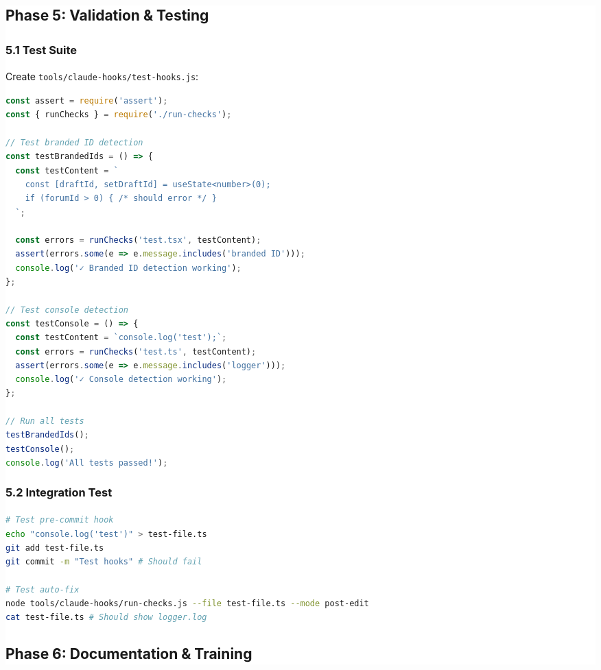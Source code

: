 ## Phase 5: Validation & Testing

### 5.1 Test Suite

Create `tools/claude-hooks/test-hooks.js`:

```javascript
const assert = require('assert');
const { runChecks } = require('./run-checks');

// Test branded ID detection
const testBrandedIds = () => {
  const testContent = `
    const [draftId, setDraftId] = useState<number>(0);
    if (forumId > 0) { /* should error */ }
  `;
  
  const errors = runChecks('test.tsx', testContent);
  assert(errors.some(e => e.message.includes('branded ID')));
  console.log('✓ Branded ID detection working');
};

// Test console detection
const testConsole = () => {
  const testContent = `console.log('test');`;
  const errors = runChecks('test.ts', testContent);
  assert(errors.some(e => e.message.includes('logger')));
  console.log('✓ Console detection working');
};

// Run all tests
testBrandedIds();
testConsole();
console.log('All tests passed!');
```

### 5.2 Integration Test

```bash
# Test pre-commit hook
echo "console.log('test')" > test-file.ts
git add test-file.ts
git commit -m "Test hooks" # Should fail

# Test auto-fix
node tools/claude-hooks/run-checks.js --file test-file.ts --mode post-edit
cat test-file.ts # Should show logger.log
```

## Phase 6: Documentation & Training

